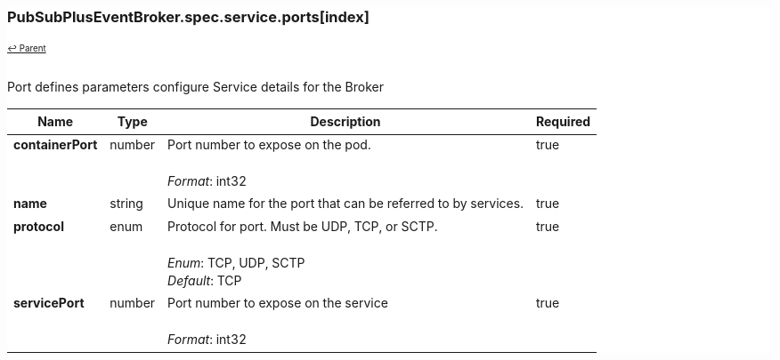 
### PubSubPlusEventBroker.spec.service.ports[index]
<sup><sup>[↩ Parent](#pubsubpluseventbrokerspecservice)</sup></sup>



Port defines parameters configure Service details for the Broker

<table>
    <thead>
        <tr>
            <th>Name</th>
            <th>Type</th>
            <th>Description</th>
            <th>Required</th>
        </tr>
    </thead>
    <tbody><tr>
        <td><b>containerPort</b></td>
        <td>number</td>
        <td>
          Port number to expose on the pod.<br/>
          <br/>
            <i>Format</i>: int32<br/>
        </td>
        <td>true</td>
      </tr><tr>
        <td><b>name</b></td>
        <td>string</td>
        <td>
          Unique name for the port that can be referred to by services.<br/>
        </td>
        <td>true</td>
      </tr><tr>
        <td><b>protocol</b></td>
        <td>enum</td>
        <td>
          Protocol for port. Must be UDP, TCP, or SCTP.<br/>
          <br/>
            <i>Enum</i>: TCP, UDP, SCTP<br/>
            <i>Default</i>: TCP<br/>
        </td>
        <td>true</td>
      </tr><tr>
        <td><b>servicePort</b></td>
        <td>number</td>
        <td>
          Port number to expose on the service<br/>
          <br/>
            <i>Format</i>: int32<br/>
        </td>
        <td>true</td>
      </tr></tbody>
</table>
